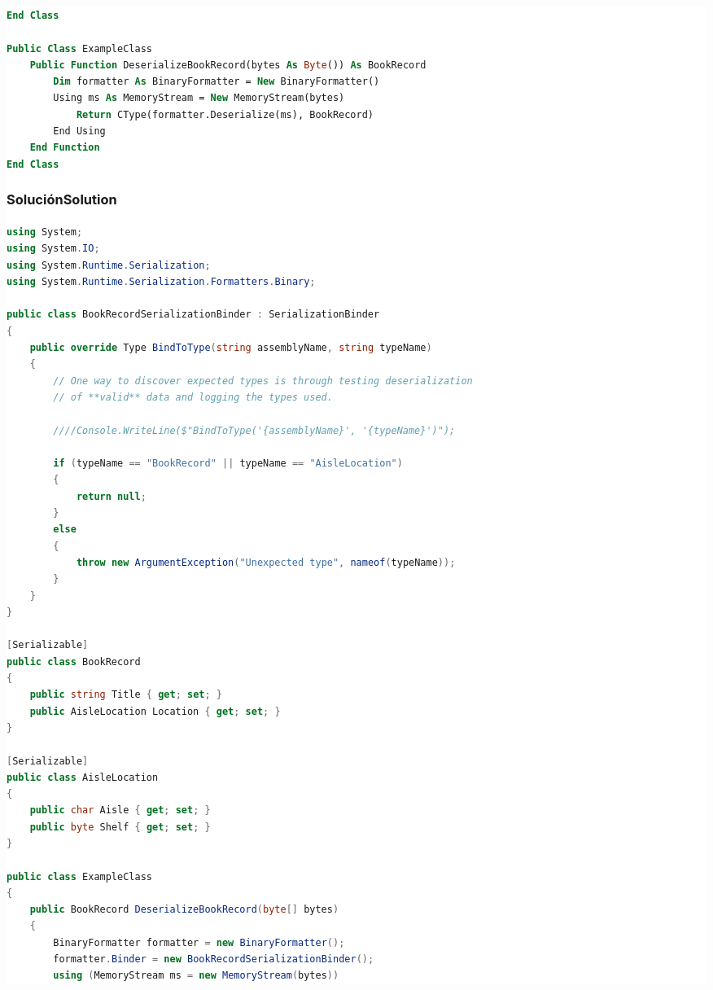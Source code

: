 ```vb
End Class

Public Class ExampleClass
    Public Function DeserializeBookRecord(bytes As Byte()) As BookRecord
        Dim formatter As BinaryFormatter = New BinaryFormatter()
        Using ms As MemoryStream = New MemoryStream(bytes)
            Return CType(formatter.Deserialize(ms), BookRecord)
        End Using
    End Function
End Class
```

### <a name="solution"></a><span data-ttu-id="027f5-143">Solución</span><span class="sxs-lookup"><span data-stu-id="027f5-143">Solution</span></span>

```csharp
using System;
using System.IO;
using System.Runtime.Serialization;
using System.Runtime.Serialization.Formatters.Binary;

public class BookRecordSerializationBinder : SerializationBinder
{
    public override Type BindToType(string assemblyName, string typeName)
    {
        // One way to discover expected types is through testing deserialization
        // of **valid** data and logging the types used.

        ////Console.WriteLine($"BindToType('{assemblyName}', '{typeName}')");

        if (typeName == "BookRecord" || typeName == "AisleLocation")
        {
            return null;
        }
        else
        {
            throw new ArgumentException("Unexpected type", nameof(typeName));
        }
    }
}

[Serializable]
public class BookRecord
{
    public string Title { get; set; }
    public AisleLocation Location { get; set; }
}

[Serializable]
public class AisleLocation
{
    public char Aisle { get; set; }
    public byte Shelf { get; set; }
}

public class ExampleClass
{
    public BookRecord DeserializeBookRecord(byte[] bytes)
    {
        BinaryFormatter formatter = new BinaryFormatter();
        formatter.Binder = new BookRecordSerializationBinder();
        using (MemoryStream ms = new MemoryStream(bytes))
```